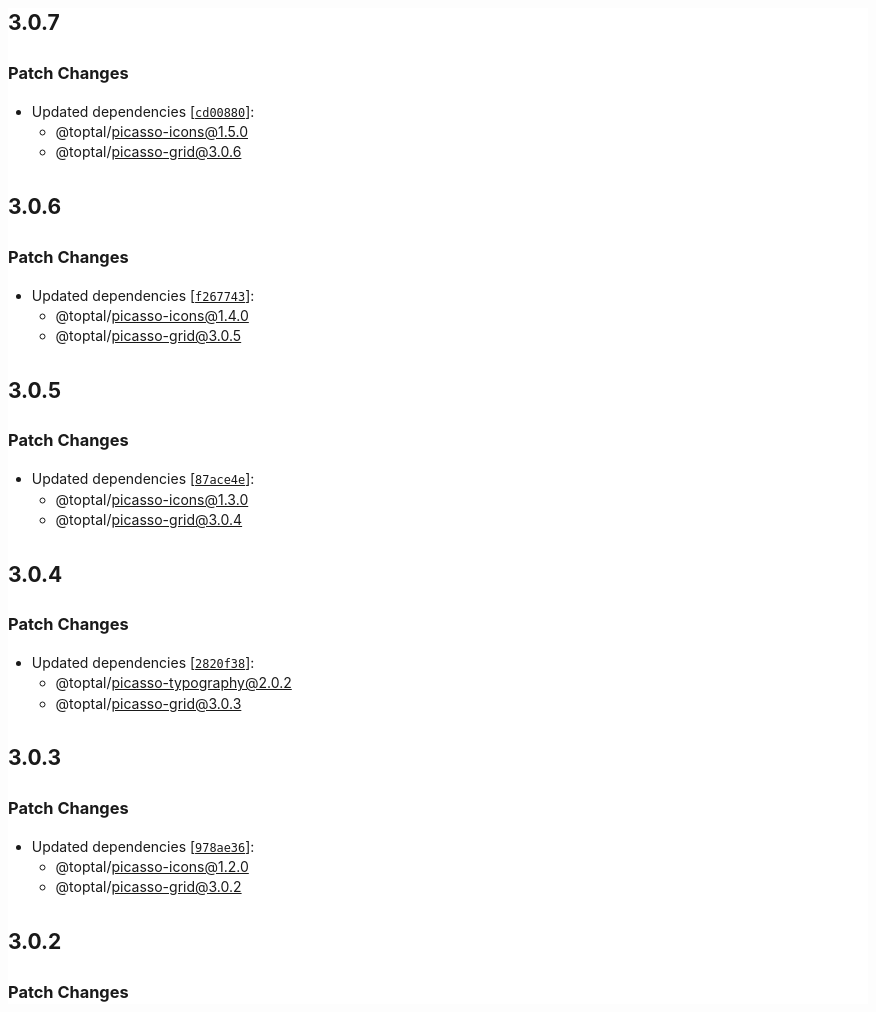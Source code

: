 ## 3.0.7

### Patch Changes

- Updated dependencies [[`cd00880`](https://github.com/toptal/picasso/commit/cd008802e9701bb6574b3354f9d6e95c6ffc61ed)]:
  - @toptal/picasso-icons@1.5.0
  - @toptal/picasso-grid@3.0.6

## 3.0.6

### Patch Changes

- Updated dependencies [[`f267743`](https://github.com/toptal/picasso/commit/f2677435e4e43253d87d5bb4105f0bb540dca56e)]:
  - @toptal/picasso-icons@1.4.0
  - @toptal/picasso-grid@3.0.5

## 3.0.5

### Patch Changes

- Updated dependencies [[`87ace4e`](https://github.com/toptal/picasso/commit/87ace4e92a7ec66d5312ac62cefffc41cb0899a0)]:
  - @toptal/picasso-icons@1.3.0
  - @toptal/picasso-grid@3.0.4

## 3.0.4

### Patch Changes

- Updated dependencies [[`2820f38`](https://github.com/toptal/picasso/commit/2820f38931f1b2736c4ad20b5609ca562da0d515)]:
  - @toptal/picasso-typography@2.0.2
  - @toptal/picasso-grid@3.0.3

## 3.0.3

### Patch Changes

- Updated dependencies [[`978ae36`](https://github.com/toptal/picasso/commit/978ae36fa8e0306ecbffdddf1a725dc0997c3d6e)]:
  - @toptal/picasso-icons@1.2.0
  - @toptal/picasso-grid@3.0.2

## 3.0.2

### Patch Changes
